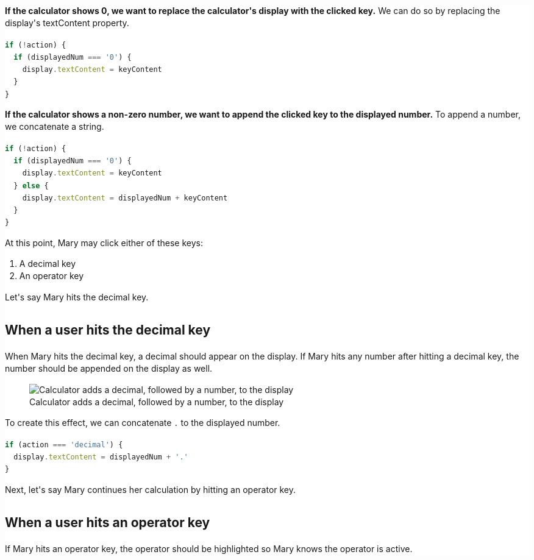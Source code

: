 **If the calculator shows 0, we want to replace the calculator's display with the clicked key.** We can do so by replacing the display's textContent property.

```js
if (!action) {
  if (displayedNum === '0') {
    display.textContent = keyContent
  }
}
```

**If the calculator shows a non-zero number, we want to append the clicked key to the displayed number.** To append a number, we concatenate a string.

```js
if (!action) {
  if (displayedNum === '0') {
    display.textContent = keyContent
  } else {
    display.textContent = displayedNum + keyContent
  }
}
```

At this point, Mary may click either of these keys:

1. A decimal key
2. An operator key

Let's say Mary hits the decimal key.

## When a user hits the decimal key

When Mary hits the decimal key, a decimal should appear on the display. If Mary hits any number after hitting a decimal key, the number should be appended on the display as well.

<figure><img src="/images/2018/calculator-1/decimal-non-zero.gif" alt="Calculator adds a decimal, followed by a number, to the display">
  <figcaption aria-hidden>Calculator adds a decimal, followed by a number, to the display</figcaption>
</figure>

To create this effect, we can concatenate `.` to the displayed number.

```js
if (action === 'decimal') {
  display.textContent = displayedNum + '.'
}
```

Next, let's say Mary continues her calculation by hitting an operator key.

## When a user hits an operator key

If Mary hits an operator key, the operator should be highlighted so Mary knows the operator is active.
